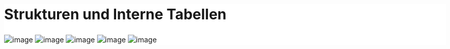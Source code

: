 # Strukturen und Interne Tabellen

<img width="1866" height="871" alt="image" src="https://github.com/user-attachments/assets/0657f7de-b9b7-4391-8324-026d2a677354" />

<img width="1866" height="864" alt="image" src="https://github.com/user-attachments/assets/c9011f25-e05c-489c-a28a-cdbe289b5458" />

<img width="1866" height="988" alt="image" src="https://github.com/user-attachments/assets/e18f7660-55d4-4a6e-86e5-7ac8eac32a16" />

<img width="1894" height="754" alt="image" src="https://github.com/user-attachments/assets/9ea784dd-970b-4c60-96e7-b00cdcf3d273" />

<img width="1866" height="888" alt="image" src="https://github.com/user-attachments/assets/c9b75f98-f6fa-41c4-b04f-aa6997bfd68b" />
